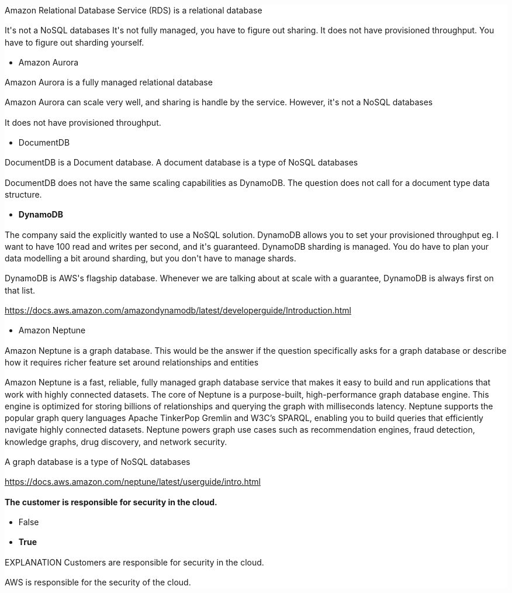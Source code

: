 Amazon Relational Database Service (RDS) is a relational database

It's not a NoSQL databases It's not fully managed, you have to figure out sharing. It does not have provisioned throughput. You have to figure out sharding yourself.

* Amazon Aurora

Amazon Aurora is a fully managed relational database

Amazon Aurora can scale very well, and sharing is handle by the service. However, it's not a NoSQL databases

It does not have provisioned throughput.

* DocumentDB

DocumentDB is a Document database. A document database is a type of NoSQL databases

DocumentDB does not have the same scaling capabilities as DynamoDB. The question does not call for a document type data structure.

* **DynamoDB**

The company said the explicitly wanted to use a NoSQL solution. DynamoDB allows you to set your provisioned throughput eg. I want to have 100 read and writes per second, and it's guaranteed. DynamoDB sharding is managed. You do have to plan your data modelling a bit around sharding, but you don't have to manage shards.

DynamoDB is AWS's flagship database. Whenever we are talking about at scale with a guarantee, DynamoDB is always first on that list.

https://docs.aws.amazon.com/amazondynamodb/latest/developerguide/Introduction.html

* Amazon Neptune

Amazon Neptune is a graph database. This would be the answer if the question specifically asks for a graph database or describe how it requires richer feature set around relationships and entities

Amazon Neptune is a fast, reliable, fully managed graph database service that makes it easy to build and run applications that work with highly connected datasets. The core of Neptune is a purpose-built, high-performance graph database engine. This engine is optimized for storing billions of relationships and querying the graph with milliseconds latency. Neptune supports the popular graph query languages Apache TinkerPop Gremlin and W3C’s SPARQL, enabling you to build queries that efficiently navigate highly connected datasets. Neptune powers graph use cases such as recommendation engines, fraud detection, knowledge graphs, drug discovery, and network security.

A graph database is a type of NoSQL databases

https://docs.aws.amazon.com/neptune/latest/userguide/intro.html

**The customer is responsible for security in the cloud.**

* False

* **True**

EXPLANATION
Customers are responsible for security in the cloud.

AWS is responsible for the security of the cloud.

